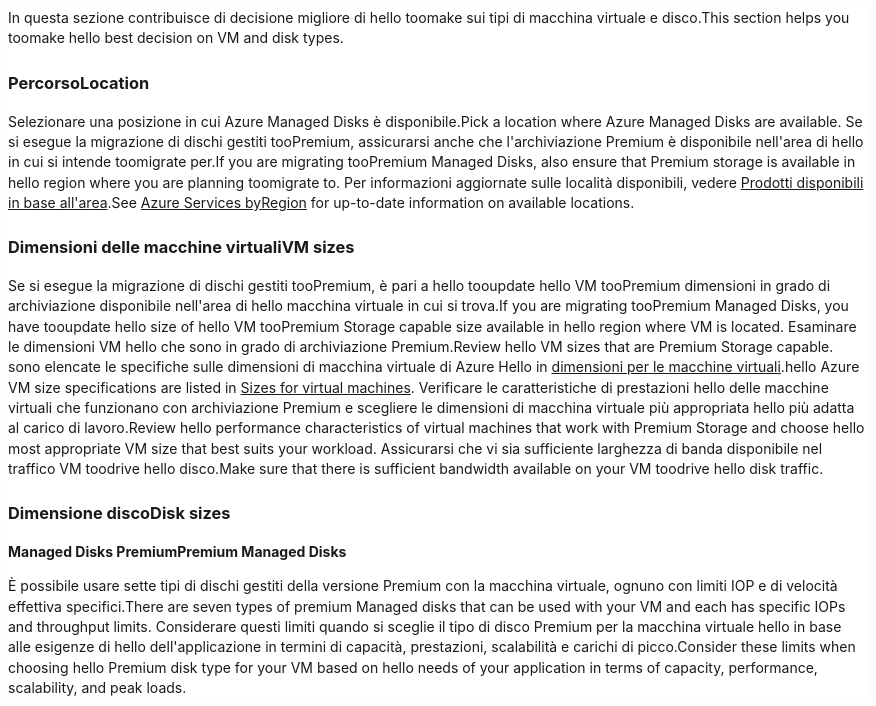 <span data-ttu-id="10de6-106">In questa sezione contribuisce di decisione migliore di hello toomake sui tipi di macchina virtuale e disco.</span><span class="sxs-lookup"><span data-stu-id="10de6-106">This section helps you toomake hello best decision on VM and disk types.</span></span>


### <a name="location"></a><span data-ttu-id="10de6-107">Percorso</span><span class="sxs-lookup"><span data-stu-id="10de6-107">Location</span></span>

<span data-ttu-id="10de6-108">Selezionare una posizione in cui Azure Managed Disks è disponibile.</span><span class="sxs-lookup"><span data-stu-id="10de6-108">Pick a location where Azure Managed Disks are available.</span></span> <span data-ttu-id="10de6-109">Se si esegue la migrazione di dischi gestiti tooPremium, assicurarsi anche che l'archiviazione Premium è disponibile nell'area di hello in cui si intende toomigrate per.</span><span class="sxs-lookup"><span data-stu-id="10de6-109">If you are migrating tooPremium Managed Disks, also ensure that Premium storage is available in hello region where you are planning toomigrate to.</span></span> <span data-ttu-id="10de6-110">Per informazioni aggiornate sulle località disponibili, vedere [Prodotti disponibili in base all'area](https://azure.microsoft.com/regions/#services).</span><span class="sxs-lookup"><span data-stu-id="10de6-110">See [Azure Services byRegion](https://azure.microsoft.com/regions/#services) for up-to-date information on available locations.</span></span>

### <a name="vm-sizes"></a><span data-ttu-id="10de6-111">Dimensioni delle macchine virtuali</span><span class="sxs-lookup"><span data-stu-id="10de6-111">VM sizes</span></span>

<span data-ttu-id="10de6-112">Se si esegue la migrazione di dischi gestiti tooPremium, è pari a hello tooupdate hello VM tooPremium dimensioni in grado di archiviazione disponibile nell'area di hello macchina virtuale in cui si trova.</span><span class="sxs-lookup"><span data-stu-id="10de6-112">If you are migrating tooPremium Managed Disks, you have tooupdate hello size of hello VM tooPremium Storage capable size available in hello region where VM is located.</span></span> <span data-ttu-id="10de6-113">Esaminare le dimensioni VM hello che sono in grado di archiviazione Premium.</span><span class="sxs-lookup"><span data-stu-id="10de6-113">Review hello VM sizes that are Premium Storage capable.</span></span> <span data-ttu-id="10de6-114">sono elencate le specifiche sulle dimensioni di macchina virtuale di Azure Hello in [dimensioni per le macchine virtuali](sizes.md).</span><span class="sxs-lookup"><span data-stu-id="10de6-114">hello Azure VM size specifications are listed in [Sizes for virtual machines](sizes.md).</span></span>
<span data-ttu-id="10de6-115">Verificare le caratteristiche di prestazioni hello delle macchine virtuali che funzionano con archiviazione Premium e scegliere le dimensioni di macchina virtuale più appropriata hello più adatta al carico di lavoro.</span><span class="sxs-lookup"><span data-stu-id="10de6-115">Review hello performance characteristics of virtual machines that work with Premium Storage and choose hello most appropriate VM size that best suits your workload.</span></span> <span data-ttu-id="10de6-116">Assicurarsi che vi sia sufficiente larghezza di banda disponibile nel traffico VM toodrive hello disco.</span><span class="sxs-lookup"><span data-stu-id="10de6-116">Make sure that there is sufficient bandwidth available on your VM toodrive hello disk traffic.</span></span>

### <a name="disk-sizes"></a><span data-ttu-id="10de6-117">Dimensione disco</span><span class="sxs-lookup"><span data-stu-id="10de6-117">Disk sizes</span></span>

<span data-ttu-id="10de6-118">**Managed Disks Premium**</span><span class="sxs-lookup"><span data-stu-id="10de6-118">**Premium Managed Disks**</span></span>

<span data-ttu-id="10de6-119">È possibile usare sette tipi di dischi gestiti della versione Premium con la macchina virtuale, ognuno con limiti IOP e di velocità effettiva specifici.</span><span class="sxs-lookup"><span data-stu-id="10de6-119">There are seven types of premium Managed disks that can be used with your VM and each has specific IOPs and throughput limits.</span></span> <span data-ttu-id="10de6-120">Considerare questi limiti quando si sceglie il tipo di disco Premium per la macchina virtuale hello in base alle esigenze di hello dell'applicazione in termini di capacità, prestazioni, scalabilità e carichi di picco.</span><span class="sxs-lookup"><span data-stu-id="10de6-120">Consider these limits when choosing hello Premium disk type for your VM based on hello needs of your application in terms of capacity, performance, scalability, and peak loads.</span></span>
